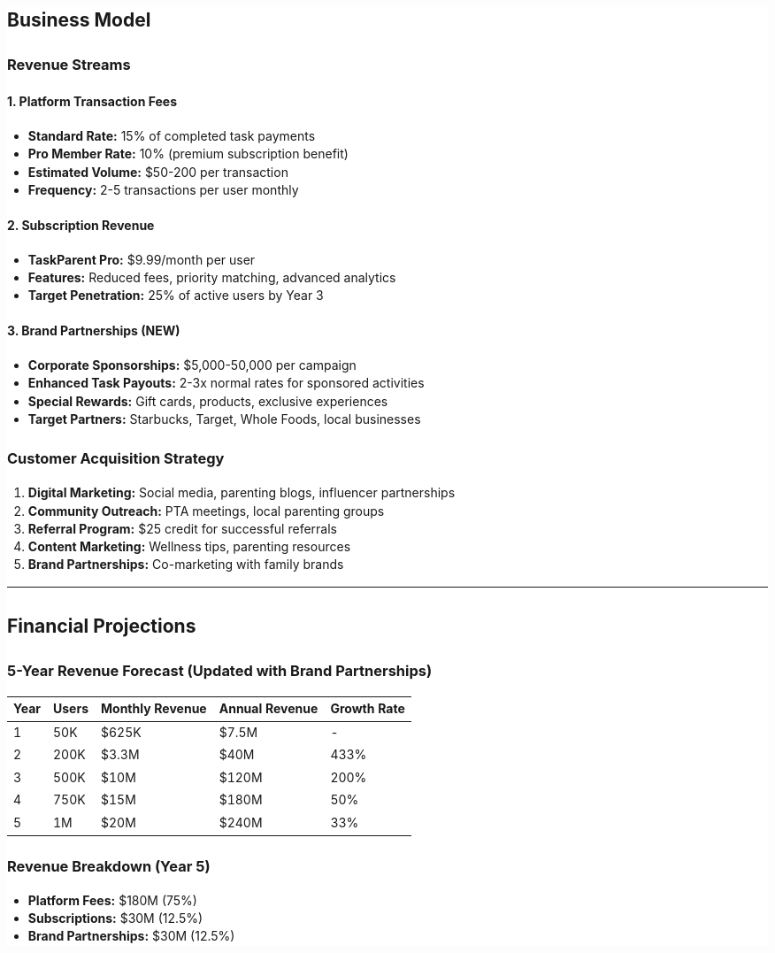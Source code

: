 
## Business Model

### Revenue Streams

#### 1. Platform Transaction Fees
- **Standard Rate:** 15% of completed task payments
- **Pro Member Rate:** 10% (premium subscription benefit)
- **Estimated Volume:** $50-200 per transaction
- **Frequency:** 2-5 transactions per user monthly

#### 2. Subscription Revenue
- **TaskParent Pro:** $9.99/month per user
- **Features:** Reduced fees, priority matching, advanced analytics
- **Target Penetration:** 25% of active users by Year 3

#### 3. Brand Partnerships (NEW)
- **Corporate Sponsorships:** $5,000-50,000 per campaign
- **Enhanced Task Payouts:** 2-3x normal rates for sponsored activities
- **Special Rewards:** Gift cards, products, exclusive experiences
- **Target Partners:** Starbucks, Target, Whole Foods, local businesses

### Customer Acquisition Strategy
1. **Digital Marketing:** Social media, parenting blogs, influencer partnerships
2. **Community Outreach:** PTA meetings, local parenting groups
3. **Referral Program:** $25 credit for successful referrals
4. **Content Marketing:** Wellness tips, parenting resources
5. **Brand Partnerships:** Co-marketing with family brands

---

## Financial Projections

### 5-Year Revenue Forecast (Updated with Brand Partnerships)

| Year | Users | Monthly Revenue | Annual Revenue | Growth Rate |
|------|--------|----------------|----------------|-------------|
| 1    | 50K    | $625K         | $7.5M          | -           |
| 2    | 200K   | $3.3M         | $40M           | 433%        |
| 3    | 500K   | $10M          | $120M          | 200%        |
| 4    | 750K   | $15M          | $180M          | 50%         |
| 5    | 1M     | $20M          | $240M          | 33%         |

### Revenue Breakdown (Year 5)
- **Platform Fees:** $180M (75%)
- **Subscriptions:** $30M (12.5%)
- **Brand Partnerships:** $30M (12.5%)
